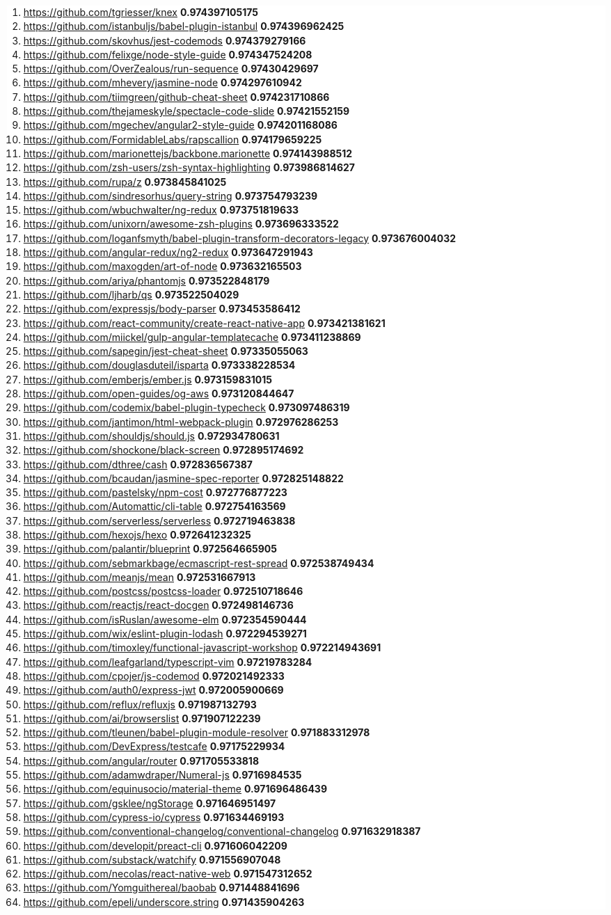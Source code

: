  1. https://github.com/tgriesser/knex **0.974397105175**
 1. https://github.com/istanbuljs/babel-plugin-istanbul **0.974396962425**
 1. https://github.com/skovhus/jest-codemods **0.974379279166**
 1. https://github.com/felixge/node-style-guide **0.974347524208**
 1. https://github.com/OverZealous/run-sequence **0.97430429697**
 1. https://github.com/mhevery/jasmine-node **0.974297610942**
 1. https://github.com/tiimgreen/github-cheat-sheet **0.974231710866**
 1. https://github.com/thejameskyle/spectacle-code-slide **0.97421552159**
 1. https://github.com/mgechev/angular2-style-guide **0.974201168086**
 1. https://github.com/FormidableLabs/rapscallion **0.974179659225**
 1. https://github.com/marionettejs/backbone.marionette **0.974143988512**
 1. https://github.com/zsh-users/zsh-syntax-highlighting **0.973986814627**
 1. https://github.com/rupa/z **0.973845841025**
 1. https://github.com/sindresorhus/query-string **0.973754793239**
 1. https://github.com/wbuchwalter/ng-redux **0.973751819633**
 1. https://github.com/unixorn/awesome-zsh-plugins **0.973696333522**
 1. https://github.com/loganfsmyth/babel-plugin-transform-decorators-legacy **0.973676004032**
 1. https://github.com/angular-redux/ng2-redux **0.973647291943**
 1. https://github.com/maxogden/art-of-node **0.973632165503**
 1. https://github.com/ariya/phantomjs **0.973522848179**
 1. https://github.com/ljharb/qs **0.973522504029**
 1. https://github.com/expressjs/body-parser **0.973453586412**
 1. https://github.com/react-community/create-react-native-app **0.973421381621**
 1. https://github.com/miickel/gulp-angular-templatecache **0.973411238869**
 1. https://github.com/sapegin/jest-cheat-sheet **0.97335055063**
 1. https://github.com/douglasduteil/isparta **0.973338228534**
 1. https://github.com/emberjs/ember.js **0.973159831015**
 1. https://github.com/open-guides/og-aws **0.973120844647**
 1. https://github.com/codemix/babel-plugin-typecheck **0.973097486319**
 1. https://github.com/jantimon/html-webpack-plugin **0.972976286253**
 1. https://github.com/shouldjs/should.js **0.972934780631**
 1. https://github.com/shockone/black-screen **0.972895174692**
 1. https://github.com/dthree/cash **0.972836567387**
 1. https://github.com/bcaudan/jasmine-spec-reporter **0.972825148822**
 1. https://github.com/pastelsky/npm-cost **0.972776877223**
 1. https://github.com/Automattic/cli-table **0.972754163569**
 1. https://github.com/serverless/serverless **0.972719463838**
 1. https://github.com/hexojs/hexo **0.972641232325**
 1. https://github.com/palantir/blueprint **0.972564665905**
 1. https://github.com/sebmarkbage/ecmascript-rest-spread **0.972538749434**
 1. https://github.com/meanjs/mean **0.972531667913**
 1. https://github.com/postcss/postcss-loader **0.972510718646**
 1. https://github.com/reactjs/react-docgen **0.972498146736**
 1. https://github.com/isRuslan/awesome-elm **0.972354590444**
 1. https://github.com/wix/eslint-plugin-lodash **0.972294539271**
 1. https://github.com/timoxley/functional-javascript-workshop **0.972214943691**
 1. https://github.com/leafgarland/typescript-vim **0.97219783284**
 1. https://github.com/cpojer/js-codemod **0.972021492333**
 1. https://github.com/auth0/express-jwt **0.972005900669**
 1. https://github.com/reflux/refluxjs **0.971987132793**
 1. https://github.com/ai/browserslist **0.971907122239**
 1. https://github.com/tleunen/babel-plugin-module-resolver **0.971883312978**
 1. https://github.com/DevExpress/testcafe **0.97175229934**
 1. https://github.com/angular/router **0.971705533818**
 1. https://github.com/adamwdraper/Numeral-js **0.9716984535**
 1. https://github.com/equinusocio/material-theme **0.971696486439**
 1. https://github.com/gsklee/ngStorage **0.971646951497**
 1. https://github.com/cypress-io/cypress **0.971634469193**
 1. https://github.com/conventional-changelog/conventional-changelog **0.971632918387**
 1. https://github.com/developit/preact-cli **0.971606042209**
 1. https://github.com/substack/watchify **0.971556907048**
 1. https://github.com/necolas/react-native-web **0.971547312652**
 1. https://github.com/Yomguithereal/baobab **0.971448841696**
 1. https://github.com/epeli/underscore.string **0.971435904263**